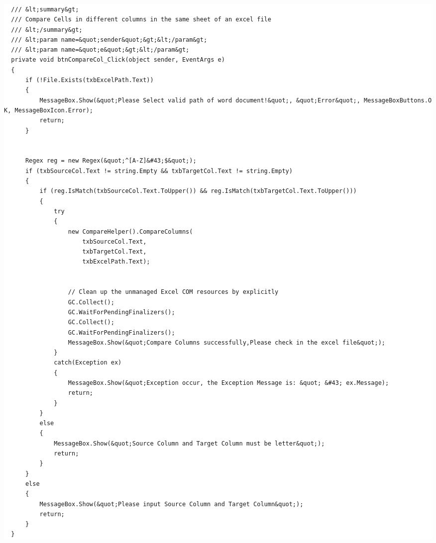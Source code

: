 
      /// &lt;summary&gt;
      /// Compare Cells in different columns in the same sheet of an excel file
      /// &lt;/summary&gt;
      /// &lt;param name=&quot;sender&quot;&gt;&lt;/param&gt;
      /// &lt;param name=&quot;e&quot;&gt;&lt;/param&gt;
      private void btnCompareCol_Click(object sender, EventArgs e)
      {
          if (!File.Exists(txbExcelPath.Text))
          {
              MessageBox.Show(&quot;Please Select valid path of word document!&quot;, &quot;Error&quot;, MessageBoxButtons.OK, MessageBoxIcon.Error);
              return;
          }


          Regex reg = new Regex(&quot;^[A-Z]&#43;$&quot;);
          if (txbSourceCol.Text != string.Empty && txbTargetCol.Text != string.Empty)
          {
              if (reg.IsMatch(txbSourceCol.Text.ToUpper()) && reg.IsMatch(txbTargetCol.Text.ToUpper()))
              {
                  try
                  {
                      new CompareHelper().CompareColumns(
                          txbSourceCol.Text,
                          txbTargetCol.Text,
                          txbExcelPath.Text);


                      // Clean up the unmanaged Excel COM resources by explicitly
                      GC.Collect();
                      GC.WaitForPendingFinalizers();
                      GC.Collect();
                      GC.WaitForPendingFinalizers(); 
                      MessageBox.Show(&quot;Compare Columns successfully,Please check in the excel file&quot;);
                  }
                  catch(Exception ex)
                  {
                      MessageBox.Show(&quot;Exception occur, the Exception Message is: &quot; &#43; ex.Message);
                      return;
                  }
              }
              else
              {
                  MessageBox.Show(&quot;Source Column and Target Column must be letter&quot;);
                  return;
              }
          }
          else
          {
              MessageBox.Show(&quot;Please input Source Column and Target Column&quot;);
              return;
          }
      }
